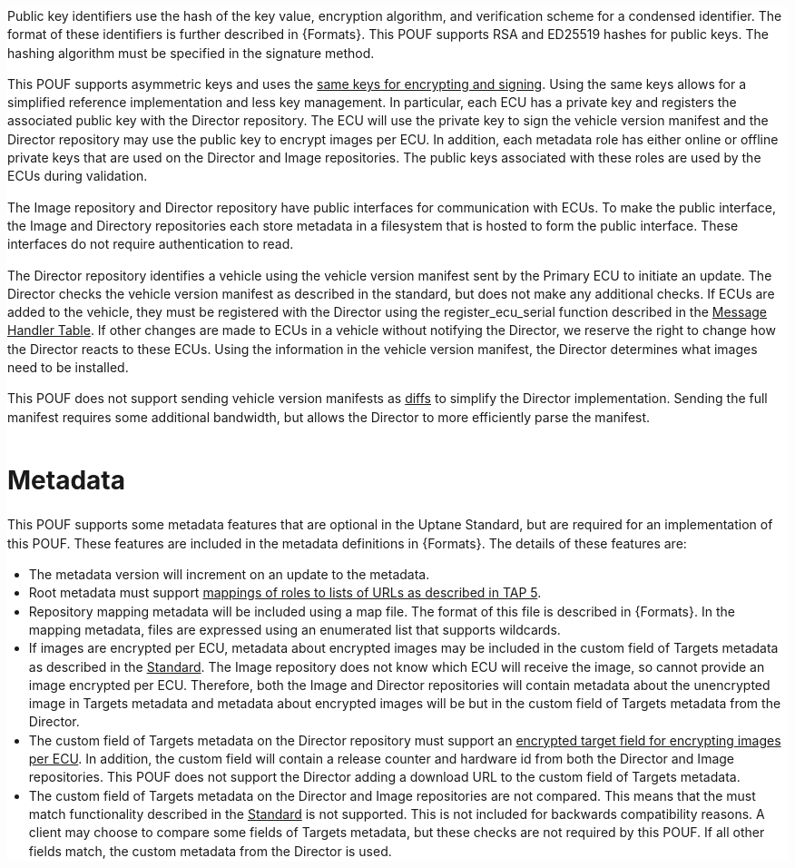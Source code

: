 Public key identifiers use the hash of the key value, encryption algorithm, and verification scheme for a condensed identifier. The format of these identifiers is further described in {Formats}. This POUF supports RSA and ED25519 hashes for public keys. The hashing algorithm must be specified in the signature method.

This POUF supports asymmetric keys and uses the [same keys for encrypting and signing](https://uptane.github.io/uptane-standard/uptane-standard.html#build-time-prerequisite-requirements-for-ecus). Using the same keys allows for a simplified reference implementation and less key management. In particular, each ECU has a private key and registers the associated public key with the Director repository. The ECU will use the private key to sign the vehicle version manifest and the Director repository may use the public key to encrypt images per ECU. In addition, each metadata role has either online or offline private keys that are used on the Director and Image repositories. The public keys associated with these roles are used by the ECUs during validation.

The Image repository and Director repository have public interfaces for communication with ECUs. To make the public interface, the Image and Directory repositories each store metadata in a filesystem that is hosted to form the public interface. These interfaces do not require authentication to read.

The Director repository identifies a vehicle using the vehicle version manifest sent by the Primary ECU to initiate an update. The Director checks the vehicle version manifest as described in the standard, but does not make any additional checks. If ECUs are added to the vehicle, they must be registered with the Director using the register_ecu_serial function described in the [Message Handler Table](#message-handler-table). If other changes are made to ECUs in a vehicle without notifying the Director, we reserve the right to change how the Director reacts to these ECUs. Using the information in the vehicle version manifest, the Director determines what images need to be installed.

This POUF does not support sending vehicle version manifests as [diffs](https://uptane.github.io/uptane-standard/uptane-standard.html#construct_manifest_primary) to simplify the Director implementation. Sending the full manifest requires some additional bandwidth, but allows the Director to more efficiently parse the manifest.

# Metadata

This POUF supports some metadata features that are optional in the Uptane Standard, but are required for an implementation of this POUF. These features are included in the metadata definitions in {Formats}. The details of these features are:

- The metadata version will increment on an update to the metadata.
- Root metadata must support [mappings of roles to lists of URLs as described in TAP 5](https://uptane.github.io/uptane-standard/uptane-standard.html#root_meta).
- Repository mapping metadata will be included using a map file. The format of this file is described in {Formats}. In the mapping metadata, files are expressed using an enumerated list that supports wildcards.
- If images are encrypted per ECU, metadata about encrypted images may be included in the custom field of Targets metadata as described in the [Standard](https://uptane.github.io/uptane-standard/uptane-standard.html#custom-metadata-about-images). The Image repository does not know which ECU will receive the image, so cannot provide an image encrypted per ECU. Therefore, both the Image and Director repositories will contain metadata about the unencrypted image in Targets metadata and metadata about encrypted images will be but in the custom field of Targets metadata from the Director.
- The custom field of Targets metadata on the Director repository must support an [encrypted target field for encrypting images per ECU](https://uptane.github.io/uptane-standard/uptane-standard.html#custom-metadata-about-images). In addition, the custom field will contain a release counter and hardware id from both the Director and Image repositories. This POUF does not support the Director adding a download URL to the custom field of Targets metadata.
- The custom field of Targets metadata on the Director and Image repositories are not compared. This means that the must match functionality described in the [Standard](https://uptane.github.io/uptane-standard/uptane-standard.html#custom-metadata-about-images) is not supported. This is not included for backwards compatibility reasons. A client may choose to compare some fields of Targets metadata, but these checks are not required by this POUF. If all other fields match, the custom metadata from the Director is used.